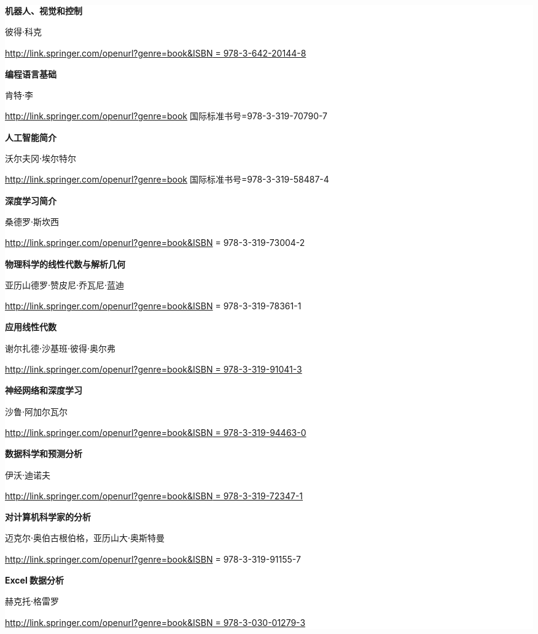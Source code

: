 **机器人、视觉和控制**

彼得·科克

[http://link.springer.com/openurl?genre=book&ISBN = 978-3-642-20144-8](http://link.springer.com/openurl?genre=book&isbn=978-3-642-20144-8)

**编程语言基础**

肯特·李

http://link.springer.com/openurl?genre=book 国际标准书号=978-3-319-70790-7

**人工智能简介**

沃尔夫冈·埃尔特尔

http://link.springer.com/openurl?genre=book 国际标准书号=978-3-319-58487-4

**深度学习简介**

桑德罗·斯坎西

http://link.springer.com/openurl?genre=book&ISBN = 978-3-319-73004-2

**物理科学的线性代数与解析几何**

亚历山德罗·赞皮尼·乔瓦尼·蓝迪

http://link.springer.com/openurl?genre=book&ISBN = 978-3-319-78361-1

**应用线性代数**

谢尔扎德·沙基班·彼得·奥尔弗

[http://link.springer.com/openurl?genre=book&ISBN = 978-3-319-91041-3](http://link.springer.com/openurl?genre=book&isbn=978-3-319-91041-3)

**神经网络和深度学习**

沙鲁·阿加尔瓦尔

[http://link.springer.com/openurl?genre=book&ISBN = 978-3-319-94463-0](http://link.springer.com/openurl?genre=book&isbn=978-3-319-94463-0)

**数据科学和预测分析**

伊沃·迪诺夫

[http://link.springer.com/openurl?genre=book&ISBN = 978-3-319-72347-1](http://link.springer.com/openurl?genre=book&isbn=978-3-319-72347-1)

**对计算机科学家的分析**

迈克尔·奥伯古根伯格，亚历山大·奥斯特曼

http://link.springer.com/openurl?genre=book&ISBN = 978-3-319-91155-7

**Excel 数据分析**

赫克托·格雷罗

[http://link.springer.com/openurl?genre=book&ISBN = 978-3-030-01279-3](http://link.springer.com/openurl?genre=book&isbn=978-3-030-01279-3)
